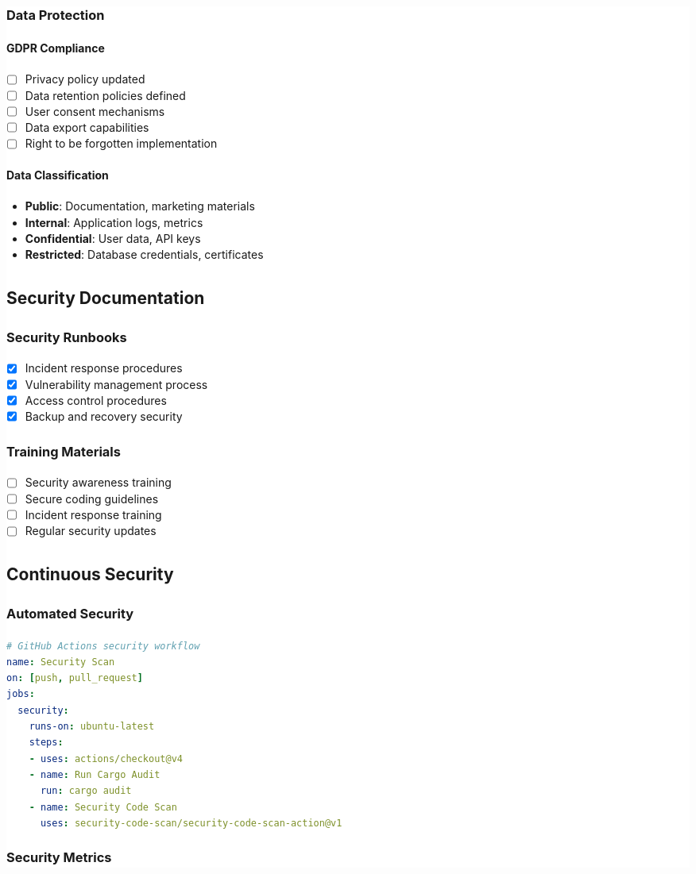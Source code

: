 ### Data Protection

#### GDPR Compliance
- [ ] Privacy policy updated
- [ ] Data retention policies defined
- [ ] User consent mechanisms
- [ ] Data export capabilities
- [ ] Right to be forgotten implementation

#### Data Classification
- **Public**: Documentation, marketing materials
- **Internal**: Application logs, metrics
- **Confidential**: User data, API keys
- **Restricted**: Database credentials, certificates

## Security Documentation

### Security Runbooks
- [x] Incident response procedures
- [x] Vulnerability management process
- [x] Access control procedures
- [x] Backup and recovery security

### Training Materials
- [ ] Security awareness training
- [ ] Secure coding guidelines
- [ ] Incident response training
- [ ] Regular security updates

## Continuous Security

### Automated Security

```yaml
# GitHub Actions security workflow
name: Security Scan
on: [push, pull_request]
jobs:
  security:
    runs-on: ubuntu-latest
    steps:
    - uses: actions/checkout@v4
    - name: Run Cargo Audit
      run: cargo audit
    - name: Security Code Scan
      uses: security-code-scan/security-code-scan-action@v1
```

### Security Metrics
